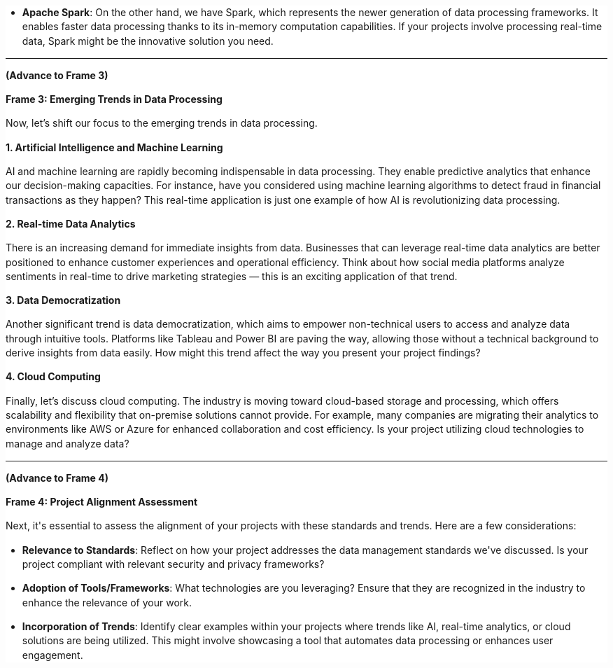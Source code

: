 - **Apache Spark**: On the other hand, we have Spark, which represents the newer generation of data processing frameworks. It enables faster data processing thanks to its in-memory computation capabilities. If your projects involve processing real-time data, Spark might be the innovative solution you need.

---

**(Advance to Frame 3)**

**Frame 3: Emerging Trends in Data Processing**

Now, let’s shift our focus to the emerging trends in data processing.

**1. Artificial Intelligence and Machine Learning**

AI and machine learning are rapidly becoming indispensable in data processing. They enable predictive analytics that enhance our decision-making capacities. For instance, have you considered using machine learning algorithms to detect fraud in financial transactions as they happen? This real-time application is just one example of how AI is revolutionizing data processing.

**2. Real-time Data Analytics**

There is an increasing demand for immediate insights from data. Businesses that can leverage real-time data analytics are better positioned to enhance customer experiences and operational efficiency. Think about how social media platforms analyze sentiments in real-time to drive marketing strategies — this is an exciting application of that trend.

**3. Data Democratization**

Another significant trend is data democratization, which aims to empower non-technical users to access and analyze data through intuitive tools. Platforms like Tableau and Power BI are paving the way, allowing those without a technical background to derive insights from data easily. How might this trend affect the way you present your project findings?

**4. Cloud Computing**

Finally, let’s discuss cloud computing. The industry is moving toward cloud-based storage and processing, which offers scalability and flexibility that on-premise solutions cannot provide. For example, many companies are migrating their analytics to environments like AWS or Azure for enhanced collaboration and cost efficiency. Is your project utilizing cloud technologies to manage and analyze data?

---

**(Advance to Frame 4)**

**Frame 4: Project Alignment Assessment**

Next, it's essential to assess the alignment of your projects with these standards and trends. Here are a few considerations:

- **Relevance to Standards**: Reflect on how your project addresses the data management standards we've discussed. Is your project compliant with relevant security and privacy frameworks?

- **Adoption of Tools/Frameworks**: What technologies are you leveraging? Ensure that they are recognized in the industry to enhance the relevance of your work.

- **Incorporation of Trends**: Identify clear examples within your projects where trends like AI, real-time analytics, or cloud solutions are being utilized. This might involve showcasing a tool that automates data processing or enhances user engagement.
